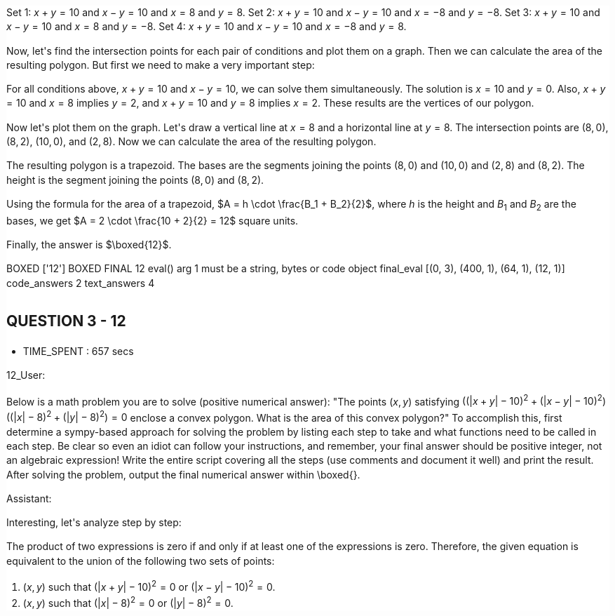 Set 1: $x + y = 10$ and $x - y = 10$ and $x = 8$ and $y = 8$.
Set 2: $x + y = 10$ and $x - y = 10$ and $x = -8$ and $y = -8$.
Set 3: $x + y = 10$ and $x - y = 10$ and $x = 8$ and $y = -8$.
Set 4: $x + y = 10$ and $x - y = 10$ and $x = -8$ and $y = 8$.

Now, let's find the intersection points for each pair of conditions and plot them on a graph. Then we can calculate the area of the resulting polygon. But first we need to make a very important step:

For all conditions above, $x + y = 10$ and $x - y = 10$, we can solve them simultaneously. The solution is $x = 10$ and $y = 0$. Also, $x + y = 10$ and $x = 8$ implies $y = 2$, and $x + y = 10$ and $y = 8$ implies $x = 2$. These results are the vertices of our polygon.

Now let's plot them on the graph. Let's draw a vertical line at $x = 8$ and a horizontal line at $y = 8$. The intersection points are $(8,0)$, $(8,2)$, $(10,0)$, and $(2,8)$. Now we can calculate the area of the resulting polygon.

The resulting polygon is a trapezoid. The bases are the segments joining the points $(8,0)$ and $(10,0)$ and $(2,8)$ and $(8,2)$. The height is the segment joining the points $(8,0)$ and $(8,2)$. 

Using the formula for the area of a trapezoid, $A = h \cdot \frac{B_1 + B_2}{2}$, where $h$ is the height and $B_1$ and $B_2$ are the bases, we get $A = 2 \cdot \frac{10 + 2}{2} = 12$ square units.

Finally, the answer is $\boxed{12}$.

BOXED ['12']
BOXED FINAL 12
eval() arg 1 must be a string, bytes or code object final_eval
[(0, 3), (400, 1), (64, 1), (12, 1)]
code_answers 2 text_answers 4



## QUESTION 3 - 12 
- TIME_SPENT : 657 secs

12_User:

Below is a math problem you are to solve (positive numerical answer):
"The points $\left(x, y\right)$ satisfying $((\vert x + y \vert - 10)^2 + ( \vert x - y \vert - 10)^2)((\vert x \vert - 8)^2 + ( \vert y \vert - 8)^2) = 0$ enclose a convex polygon. What is the area of this convex polygon?"
To accomplish this, first determine a sympy-based approach for solving the problem by listing each step to take and what functions need to be called in each step. Be clear so even an idiot can follow your instructions, and remember, your final answer should be positive integer, not an algebraic expression!
Write the entire script covering all the steps (use comments and document it well) and print the result. After solving the problem, output the final numerical answer within \boxed{}.

Assistant: 

Interesting, let's analyze step by step:



The product of two expressions is zero if and only if at least one of the expressions is zero. Therefore, the given equation is equivalent to the union of the following two sets of points:

1. $\left(x, y\right)$ such that $(\vert x + y \vert - 10)^2 = 0$ or $(\vert x - y \vert - 10)^2 = 0$.
2. $\left(x, y\right)$ such that $(\vert x \vert - 8)^2 = 0$ or $(\vert y \vert - 8)^2 = 0$.
